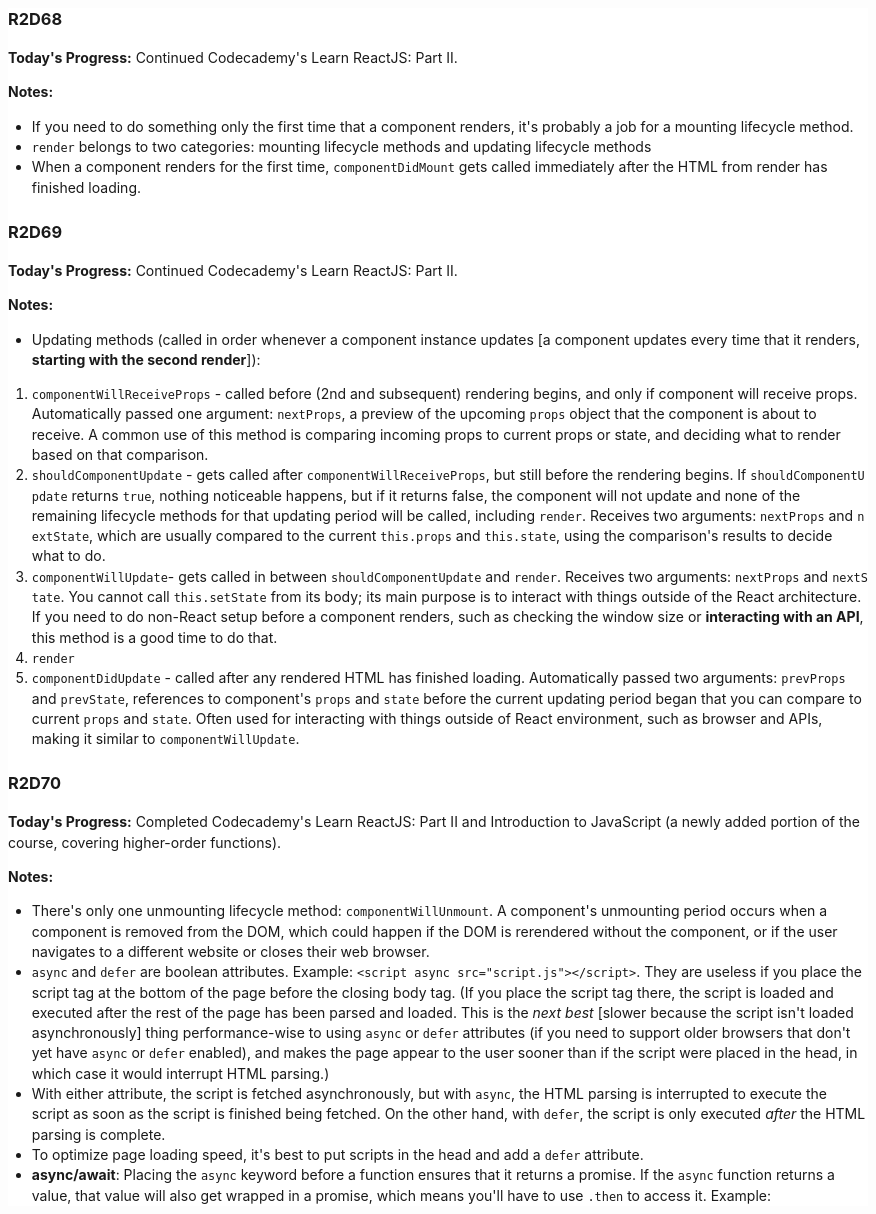 ### R2D68

**Today's Progress:** Continued Codecademy's Learn ReactJS: Part II.

**Notes:**
* If you need to do something only the first time that a component renders, it's probably a job for a mounting lifecycle method.
* `render` belongs to two categories: mounting lifecycle methods and updating lifecycle methods
* When a component renders for the first time, `componentDidMount` gets called immediately after the HTML from render has finished loading.

### R2D69

**Today's Progress:** Continued Codecademy's Learn ReactJS: Part II.

**Notes:**
* Updating methods (called in order whenever a component instance updates [a component updates every time that it renders, **starting with the second render**]):
1. `componentWillReceiveProps` - called before (2nd and subsequent) rendering begins, and only if component will receive props. Automatically passed one argument: `nextProps`, a preview of the upcoming `props` object that the component is about to receive. A common use of this method is comparing incoming props to current props or state, and deciding what to render based on that comparison.
2. `shouldComponentUpdate` - gets called after `componentWillReceiveProps`, but still before the rendering begins. If `shouldComponentUpdate` returns `true`, nothing noticeable happens, but if it returns false, the component will not update and none of the remaining lifecycle methods for that updating period will be called, including `render`. Receives two arguments: `nextProps` and `nextState`, which are usually compared to the current `this.props` and `this.state`, using the comparison's results to decide what to do.
3. `componentWillUpdate`- gets called in between `shouldComponentUpdate` and `render`. Receives two arguments: `nextProps` and `nextState`. You cannot call `this.setState` from its body; its main purpose is to interact with things outside of the React architecture. If you need to do non-React setup before a component renders, such as checking the window size or **interacting with an API**, this method is a good time to do that.
4. `render`
5. `componentDidUpdate` - called after any rendered HTML has finished loading. Automatically passed two arguments: `prevProps` and `prevState`, references to component's `props` and `state` before the current updating period began that you can compare to current `props` and `state`. Often used for interacting with things outside of React environment, such as browser and APIs, making it similar to `componentWillUpdate`.

### R2D70

**Today's Progress:** Completed Codecademy's Learn ReactJS: Part II and Introduction to JavaScript (a newly added portion of the course, covering higher-order functions).

**Notes:**
* There's only one unmounting lifecycle method: `componentWillUnmount`. A component's unmounting period occurs when a component is removed from the DOM, which could happen if the DOM is rerendered without the component, or if the user navigates to a different website or closes their web browser.
* `async` and `defer` are boolean attributes. Example: `<script async src="script.js"></script>`. They are useless if you place the script tag at the bottom of the page before the closing body tag. (If you place the script tag there, the script is loaded and executed after the rest of the page has been parsed and loaded. This is the _next best_ [slower because the script isn't loaded asynchronously] thing performance-wise to using `async` or `defer` attributes (if you need to support older browsers that don't yet have `async` or `defer` enabled), and makes the page appear to the user sooner than if the script were placed in the head, in which case it would interrupt HTML parsing.)
* With either attribute, the script is fetched asynchronously, but with `async`, the HTML parsing is interrupted to execute the script as soon as the script is finished being fetched. On the other hand, with `defer`, the script is only executed _after_ the HTML parsing is complete.
* To optimize page loading speed, it's best to put scripts in the head and add a `defer` attribute.
* **async/await**: Placing the `async` keyword before a function ensures that it returns a promise. If the `async` function returns a value, that value will also get wrapped in a promise, which means you'll have to use `.then` to access it. Example:
